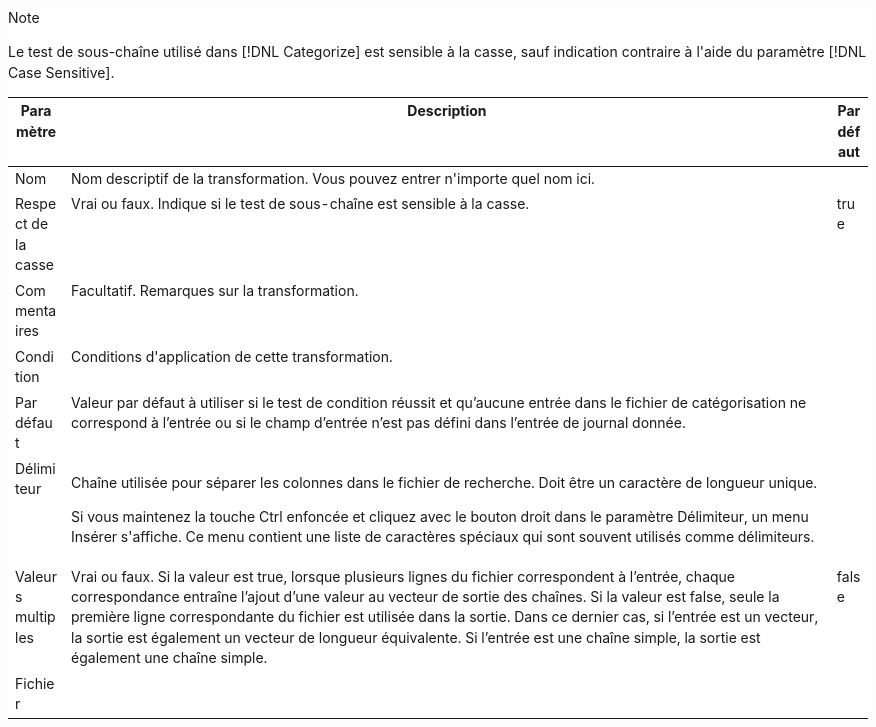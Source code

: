 >[!NOTE]
>
>Le test de sous-chaîne utilisé dans [!DNL Categorize] est sensible à la casse, sauf indication contraire à l&#39;aide du paramètre [!DNL Case Sensitive].

<table id="table_1773344FAAE34BD4919CC4414249FDEE"> 
 <thead> 
  <tr> 
   <th colname="col1" class="entry"> Paramètre </th> 
   <th colname="col2" class="entry"> Description </th> 
   <th colname="col3" class="entry"> Par défaut </th> 
  </tr> 
 </thead>
 <tbody> 
  <tr> 
   <td colname="col1"> Nom </td> 
   <td colname="col2"> Nom descriptif de la transformation. Vous pouvez entrer n'importe quel nom ici. </td> 
   <td colname="col3"> </td> 
  </tr> 
  <tr> 
   <td colname="col1"> Respect de la casse </td> 
   <td colname="col2"> Vrai ou faux. Indique si le test de sous-chaîne est sensible à la casse. </td> 
   <td colname="col3"> true </td> 
  </tr> 
  <tr> 
   <td colname="col1"> Commentaires </td> 
   <td colname="col2"> Facultatif. Remarques sur la transformation. </td> 
   <td colname="col3"> </td> 
  </tr> 
  <tr> 
   <td colname="col1"> Condition </td> 
   <td colname="col2"> Conditions d'application de cette transformation. </td> 
   <td colname="col3"> </td> 
  </tr> 
  <tr> 
   <td colname="col1"> Par défaut </td> 
   <td colname="col2"> Valeur par défaut à utiliser si le test de condition réussit et qu’aucune entrée dans le fichier de catégorisation ne correspond à l’entrée ou si le champ d’entrée n’est pas défini dans l’entrée de journal donnée. </td> 
   <td colname="col3"> </td> 
  </tr> 
  <tr> 
   <td colname="col1"> Délimiteur </td> 
   <td colname="col2"> <p>Chaîne utilisée pour séparer les colonnes dans le fichier de recherche. Doit être un caractère de longueur unique. </p> <p> Si vous maintenez la touche Ctrl enfoncée et cliquez avec le bouton droit dans le paramètre Délimiteur, un menu <span class="wintitle"> Insérer</span> s'affiche. Ce menu contient une liste de caractères spéciaux qui sont souvent utilisés comme délimiteurs. </p> </td> 
   <td colname="col3"> </td> 
  </tr> 
  <tr> 
   <td colname="col1"> Valeurs multiples </td> 
   <td colname="col2"> Vrai ou faux. Si la valeur est true, lorsque plusieurs lignes du fichier correspondent à l’entrée, chaque correspondance entraîne l’ajout d’une valeur au vecteur de sortie des chaînes. Si la valeur est false, seule la première ligne correspondante du fichier est utilisée dans la sortie. Dans ce dernier cas, si l’entrée est un vecteur, la sortie est également un vecteur de longueur équivalente. Si l’entrée est une chaîne simple, la sortie est également une chaîne simple. </td> 
   <td colname="col3"> false </td> 
  </tr> 
  <tr> 
   <td colname="col1"> Fichier </td> 